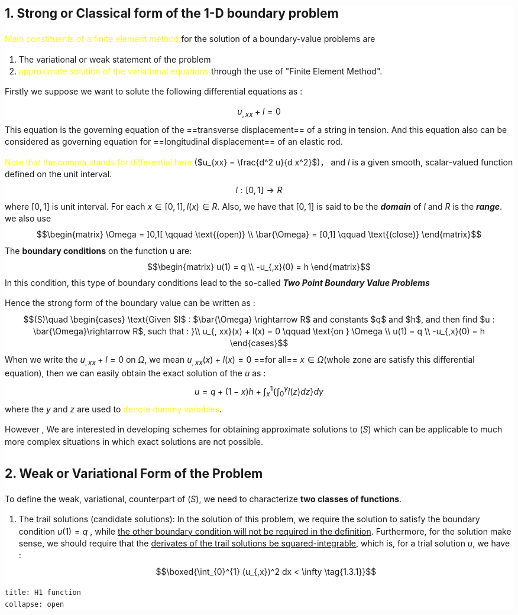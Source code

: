 ## 1. Strong or Classical form of the 1-D boundary problem 

<mark style="background: transparent; color: yellow">Main constituents of a finite element method</mark> for the solution of a boundary-value problems are
1. The variational or weak statement of the problem 
2. <mark style="background: transparent; color: yellow">approximate solution of the variational equations</mark> through the use of "Finite Element Method". 

Firstly we suppose we want to solute the following differential equations as : 

$$u_{,xx} + l = 0\tag{1.1.1}$$
This equation is the governing equation of the ==transverse displacement== of a string in tension. And this equation also can be considered as governing equation for  ==longitudinal displacement== of an elastic rod. 

<mark style="background: transparent; color: yellow">Note that the comma stands for differential here</mark> ($u_{xx} = \frac{d^2 u}{d x^2}$)， and $l$ is a given smooth, scalar-valued function defined on the unit interval. 
$$l : [0,1] \rightarrow  R$$
where $[0,1]$ is unit interval. For each $x\in [0,1], l(x)\in R$. Also, we have that $[0,1]$ is said to be the ***domain*** of $l$ and $R$ is the ***range***. 
we also use
$$\begin{matrix}
\Omega = ]0,1[ \qquad \text{(open)} \\
\bar{\Omega} = [0,1] \qquad \text{(close)}
\end{matrix}$$
The **boundary conditions** on the function u are: 
$$\begin{matrix}
u(1) = q  \\
-u_{,x}(0) = h 
\end{matrix}$$
In this condition, this type of boundary conditions lead to the so-called ***Two Point Boundary Value Problems*** 

Hence the strong form of the boundary value can be written as : 
$$(S)\quad \begin{cases}
\text{Given $l$ : $\bar{\Omega} \rightarrow R$ and constants $q$ and $h$, and then find $u : \bar{\Omega}\rightarrow  R$, such that :  }\\
u_{, xx}(x) + l(x) = 0 \qquad \text{on } \Omega \\
u(1) = q \\
-u_{,x}(0) = h
\end{cases}$$
When we write the $u_{,xx}+ l =0$ on $\Omega$, we mean $u_{,xx}(x) + l(x) = 0$ ==for all== $x\in \Omega$(whole zone are satisfy this differential equation), then we can easily obtain the exact solution of the $u$ as : 
$$u = q + (1- x)h + \int_{x}^{1} \left\{\int_{0}^{y}l(z) dz\right\}dy\tag{1.2.3}$$
where the $y$ and $z$ are used to <mark style="background: transparent; color: yellow">denote dummy variables</mark>.

However , We are interested in developing schemes for obtaining approximate solutions to $(S)$ which can be applicable to much more complex situations in which exact solutions are not possible.

## 2. Weak or Variational Form of the Problem 
To define the weak, variational, counterpart of $(S)$, we need to characterize **two classes of functions**. 
1. The trail solutions (candidate solutions): 
In the solution of this problem, we require the solution to satisfy the boundary condition $u(1) = q$ , while <u>the other boundary condition will not be required in the definition</u>. Furthermore, for the solution make sense, we should require  that the <u>derivates of the trail solutions be squared-integrable</u>, which is, for a trial solution $u$, we have :
$$\boxed{\int_{0}^{1} (u_{,x})^2 dx < \infty \tag{1.3.1}}$$
`````ad-note
title: H1 function
collapse: open

`````